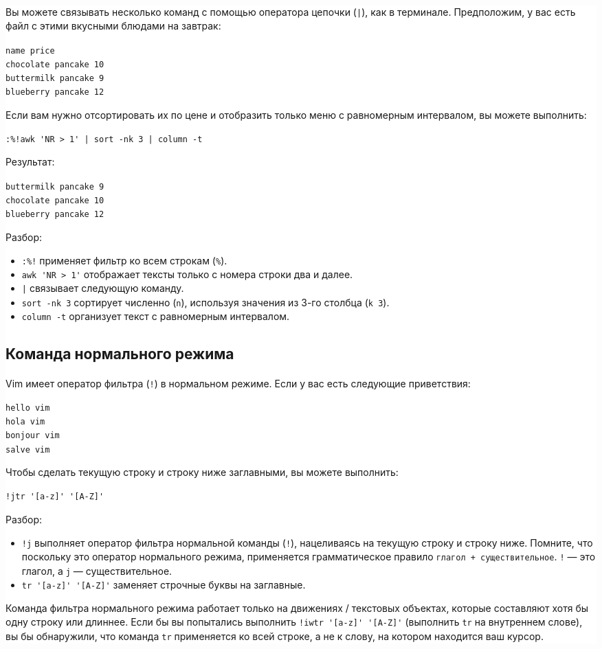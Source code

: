 Вы можете связывать несколько команд с помощью оператора цепочки (`|`), как в терминале. Предположим, у вас есть файл с этими вкусными блюдами на завтрак:

```shell
name price
chocolate pancake 10
buttermilk pancake 9
blueberry pancake 12
```

Если вам нужно отсортировать их по цене и отобразить только меню с равномерным интервалом, вы можете выполнить:

```shell
:%!awk 'NR > 1' | sort -nk 3 | column -t
```

Результат:
```shell
buttermilk pancake 9
chocolate pancake 10
blueberry pancake 12
```

Разбор:
- `:%!` применяет фильтр ко всем строкам (`%`).
- `awk 'NR > 1'` отображает тексты только с номера строки два и далее.
- `|` связывает следующую команду.
- `sort -nk 3` сортирует численно (`n`), используя значения из 3-го столбца (`k 3`).
- `column -t` организует текст с равномерным интервалом.

## Команда нормального режима

Vim имеет оператор фильтра (`!`) в нормальном режиме. Если у вас есть следующие приветствия:

```shell
hello vim
hola vim
bonjour vim
salve vim
```

Чтобы сделать текущую строку и строку ниже заглавными, вы можете выполнить:
```shell
!jtr '[a-z]' '[A-Z]'
```

Разбор:
- `!j` выполняет оператор фильтра нормальной команды (`!`), нацеливаясь на текущую строку и строку ниже. Помните, что поскольку это оператор нормального режима, применяется грамматическое правило `глагол + существительное`. `!` — это глагол, а `j` — существительное.
- `tr '[a-z]' '[A-Z]'` заменяет строчные буквы на заглавные.

Команда фильтра нормального режима работает только на движениях / текстовых объектах, которые составляют хотя бы одну строку или длиннее. Если бы вы попытались выполнить `!iwtr '[a-z]' '[A-Z]'` (выполнить `tr` на внутреннем слове), вы бы обнаружили, что команда `tr` применяется ко всей строке, а не к слову, на котором находится ваш курсор.
